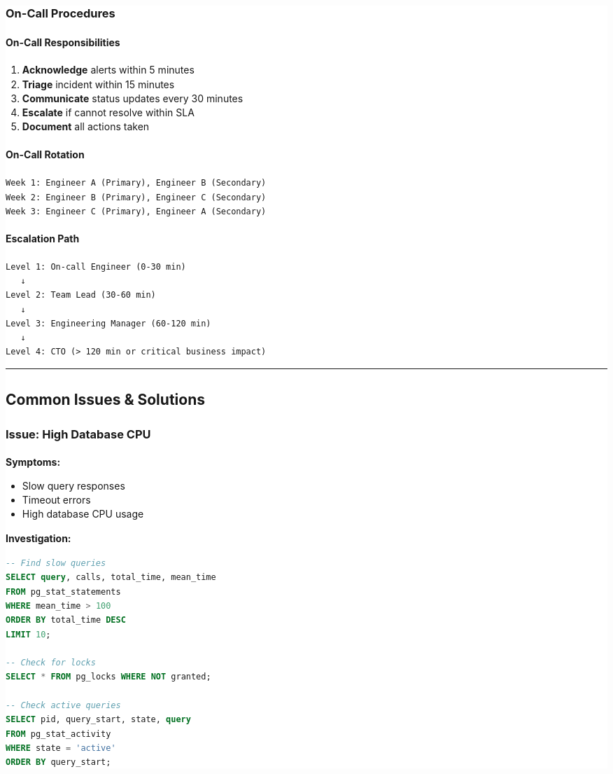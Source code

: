 ### On-Call Procedures

#### On-Call Responsibilities

1. **Acknowledge** alerts within 5 minutes
2. **Triage** incident within 15 minutes
3. **Communicate** status updates every 30 minutes
4. **Escalate** if cannot resolve within SLA
5. **Document** all actions taken

#### On-Call Rotation

```
Week 1: Engineer A (Primary), Engineer B (Secondary)
Week 2: Engineer B (Primary), Engineer C (Secondary)
Week 3: Engineer C (Primary), Engineer A (Secondary)
```

#### Escalation Path

```
Level 1: On-call Engineer (0-30 min)
   ↓
Level 2: Team Lead (30-60 min)
   ↓
Level 3: Engineering Manager (60-120 min)
   ↓
Level 4: CTO (> 120 min or critical business impact)
```

---

## Common Issues & Solutions

### Issue: High Database CPU

**Symptoms:**
- Slow query responses
- Timeout errors
- High database CPU usage

**Investigation:**
```sql
-- Find slow queries
SELECT query, calls, total_time, mean_time
FROM pg_stat_statements
WHERE mean_time > 100
ORDER BY total_time DESC
LIMIT 10;

-- Check for locks
SELECT * FROM pg_locks WHERE NOT granted;

-- Check active queries
SELECT pid, query_start, state, query
FROM pg_stat_activity
WHERE state = 'active'
ORDER BY query_start;
```

